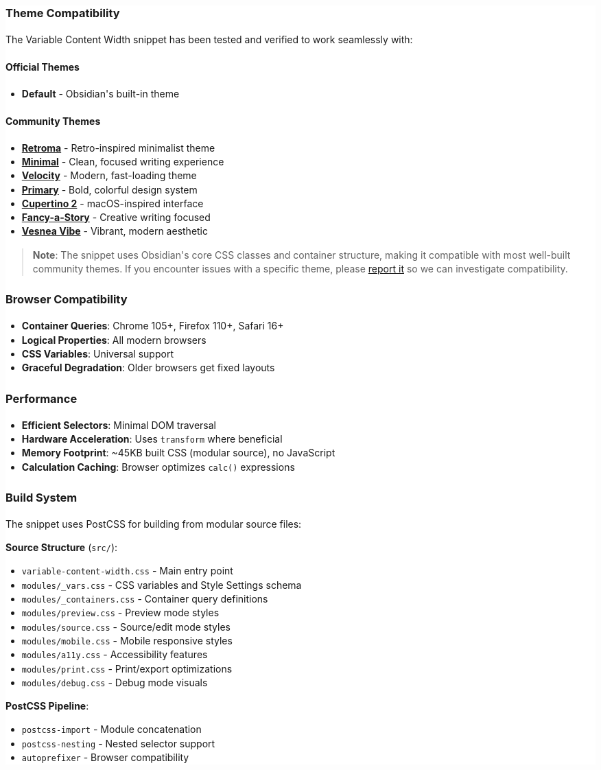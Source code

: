 ### Theme Compatibility

The Variable Content Width snippet has been tested and verified to work seamlessly with:

#### **Official Themes**
- **Default** - Obsidian's built-in theme

#### **Community Themes**
- **[Retroma](https://github.com/emarpiee/Retroma)** - Retro-inspired minimalist theme
- **[Minimal](https://github.com/kepano/obsidian-minimal)** - Clean, focused writing experience
- **[Velocity](https://github.com/Gonzalo-D-Sales/obsidian-velocity)** - Modern, fast-loading theme
- **[Primary](https://github.com/primary-theme/obsidian)** - Bold, colorful design system
- **[Cupertino 2](https://github.com/aaaaalexis/obsidian-cupertino)** - macOS-inspired interface
- **[Fancy-a-Story](https://github.com/ElsaTam/obsidian-fancy-a-story)** - Creative writing focused
- **[Vesnea Vibe](https://github.com/seavalanche/vesnea-obsidian-theme)** - Vibrant, modern aesthetic

> **Note**: The snippet uses Obsidian's core CSS classes and container structure, making it compatible with most well-built community themes. If you encounter issues with a specific theme, please [report it](https://github.com/Bregor/obsidian-variable-content-width/issues) so we can investigate compatibility.

### Browser Compatibility

- **Container Queries**: Chrome 105+, Firefox 110+, Safari 16+
- **Logical Properties**: All modern browsers
- **CSS Variables**: Universal support
- **Graceful Degradation**: Older browsers get fixed layouts

### Performance

- **Efficient Selectors**: Minimal DOM traversal
- **Hardware Acceleration**: Uses `transform` where beneficial
- **Memory Footprint**: ~45KB built CSS (modular source), no JavaScript
- **Calculation Caching**: Browser optimizes `calc()` expressions

### Build System

The snippet uses PostCSS for building from modular source files:

**Source Structure** (`src/`):
- `variable-content-width.css` - Main entry point
- `modules/_vars.css` - CSS variables and Style Settings schema
- `modules/_containers.css` - Container query definitions
- `modules/preview.css` - Preview mode styles
- `modules/source.css` - Source/edit mode styles
- `modules/mobile.css` - Mobile responsive styles
- `modules/a11y.css` - Accessibility features
- `modules/print.css` - Print/export optimizations
- `modules/debug.css` - Debug mode visuals

**PostCSS Pipeline**:
- `postcss-import` - Module concatenation
- `postcss-nesting` - Nested selector support
- `autoprefixer` - Browser compatibility
